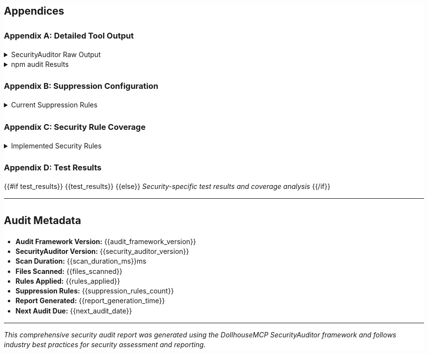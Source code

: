 
## Appendices

### Appendix A: Detailed Tool Output
<details><summary>SecurityAuditor Raw Output</summary></details>

<details><summary>npm audit Results</summary></details>

### Appendix B: Suppression Configuration
<details><summary>Current Suppression Rules</summary></details>

### Appendix C: Security Rule Coverage
<details><summary>Implemented Security Rules</summary></details>

### Appendix D: Test Results
{{#if test_results}}
{{test_results}}
{{else}}
*Security-specific test results and coverage analysis*
{{/if}}

---

## Audit Metadata

- **Audit Framework Version:** {{audit_framework_version}}
- **SecurityAuditor Version:** {{security_auditor_version}}
- **Scan Duration:** {{scan_duration_ms}}ms
- **Files Scanned:** {{files_scanned}}
- **Rules Applied:** {{rules_applied}}
- **Suppression Rules:** {{suppression_rules_count}}
- **Report Generated:** {{report_generation_time}}
- **Next Audit Due:** {{next_audit_date}}

---

*This comprehensive security audit report was generated using the DollhouseMCP SecurityAuditor framework and follows industry best practices for security assessment and reporting.*